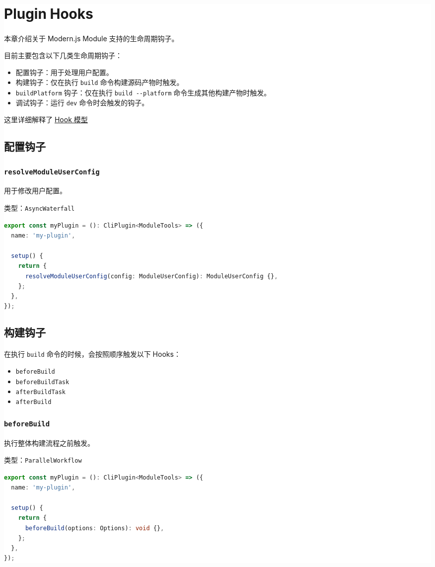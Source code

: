 # Plugin Hooks

本章介绍关于 Modern.js Module 支持的生命周期钩子。

目前主要包含以下几类生命周期钩子：

- 配置钩子：用于处理用户配置。
- 构建钩子：仅在执行 `build` 命令构建源码产物时触发。
- `buildPlatform` 钩子：仅在执行 `build --platform` 命令生成其他构建产物时触发。
- 调试钩子：运行 `dev` 命令时会触发的钩子。

这里详细解释了 [Hook 模型](https://modernjs.dev/guides/topic-detail/framework-plugin/hook.html)

## 配置钩子

### `resolveModuleUserConfig`

用于修改用户配置。

类型：`AsyncWaterfall`

```ts
export const myPlugin = (): CliPlugin<ModuleTools> => ({
  name: 'my-plugin',

  setup() {
    return {
      resolveModuleUserConfig(config: ModuleUserConfig): ModuleUserConfig {},
    };
  },
});
```

## 构建钩子

在执行 `build` 命令的时候，会按照顺序触发以下 Hooks：

- `beforeBuild`
- `beforeBuildTask`
- `afterBuildTask`
- `afterBuild`

### `beforeBuild`

执行整体构建流程之前触发。

类型：`ParallelWorkflow`

```ts
export const myPlugin = (): CliPlugin<ModuleTools> => ({
  name: 'my-plugin',

  setup() {
    return {
      beforeBuild(options: Options): void {},
    };
  },
});
```
